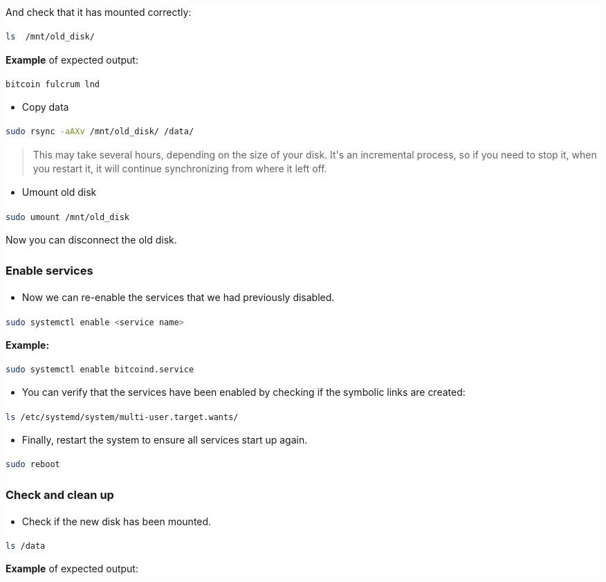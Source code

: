 And check that it has mounted correctly:

```sh
ls  /mnt/old_disk/
```

**Example** of expected output:

```
bitcoin fulcrum lnd
```

* Copy data

```sh
sudo rsync -aAXv /mnt/old_disk/ /data/
```
> This may take several hours, depending on the size of your disk. It's an incremental process, so if you need to stop it, when you restart it, it will continue synchronizing from where it left off.

* Umount old disk

```sh
sudo umount /mnt/old_disk
```

Now you can disconnect the old disk.

### Enable services

* Now we can re-enable the services that we had previously disabled.

```sh
sudo systemctl enable <service name>
```

**Example:**

```sh
sudo systemctl enable bitcoind.service
```

* You can verify that the services have been enabled by checking if the symbolic links are created:

```sh
ls /etc/systemd/system/multi-user.target.wants/
```

* Finally, restart the system to ensure all services start up again.

```sh
sudo reboot
```

### Check and clean up

* Check if the new disk has been mounted.

```sh
ls /data
```

**Example** of expected output:
